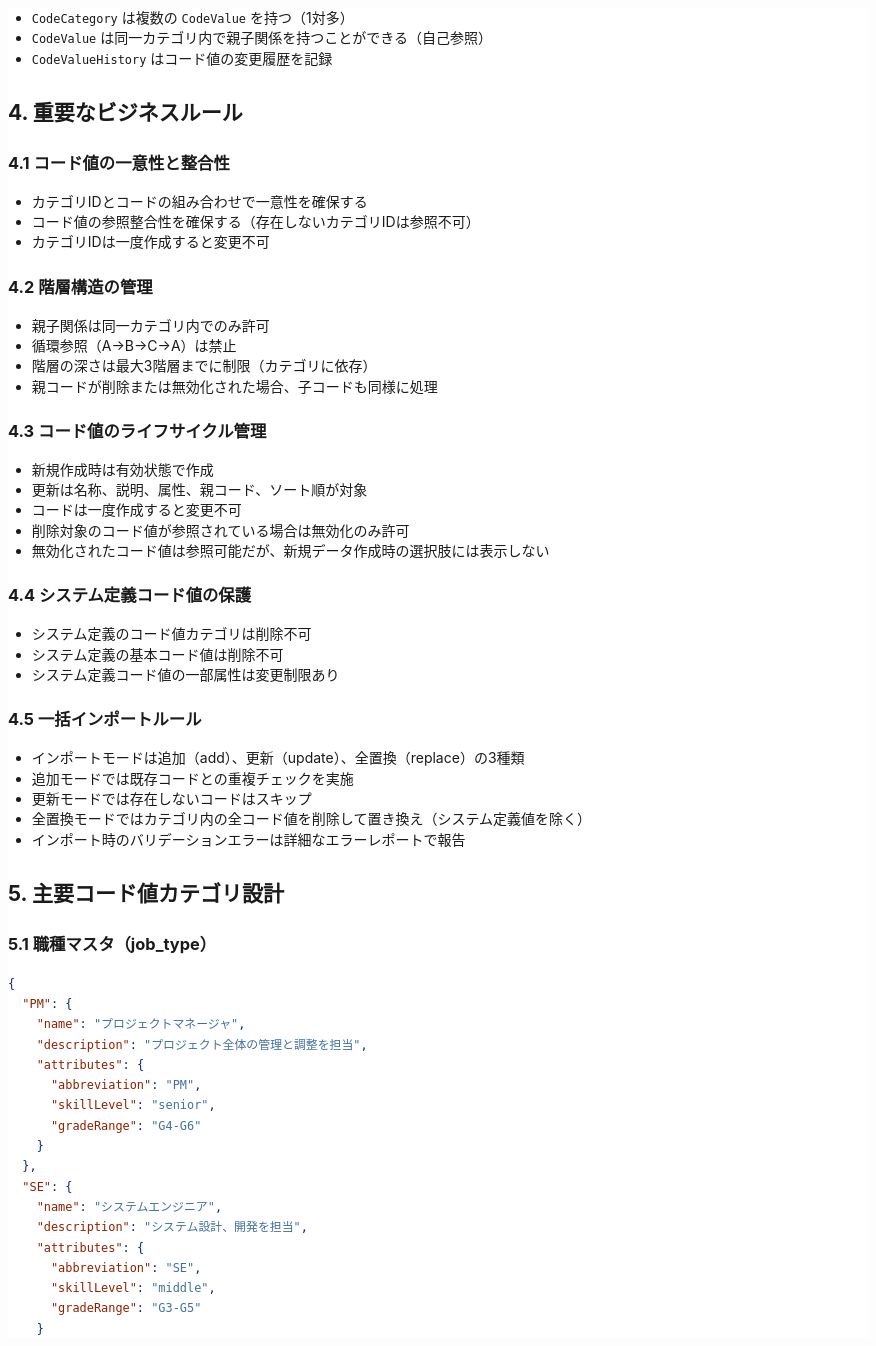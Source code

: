 - `CodeCategory` は複数の `CodeValue` を持つ（1対多）
- `CodeValue` は同一カテゴリ内で親子関係を持つことができる（自己参照）
- `CodeValueHistory` はコード値の変更履歴を記録

## 4. 重要なビジネスルール

### 4.1 コード値の一意性と整合性

- カテゴリIDとコードの組み合わせで一意性を確保する
- コード値の参照整合性を確保する（存在しないカテゴリIDは参照不可）
- カテゴリIDは一度作成すると変更不可

### 4.2 階層構造の管理

- 親子関係は同一カテゴリ内でのみ許可
- 循環参照（A→B→C→A）は禁止
- 階層の深さは最大3階層までに制限（カテゴリに依存）
- 親コードが削除または無効化された場合、子コードも同様に処理

### 4.3 コード値のライフサイクル管理

- 新規作成時は有効状態で作成
- 更新は名称、説明、属性、親コード、ソート順が対象
- コードは一度作成すると変更不可
- 削除対象のコード値が参照されている場合は無効化のみ許可
- 無効化されたコード値は参照可能だが、新規データ作成時の選択肢には表示しない

### 4.4 システム定義コード値の保護

- システム定義のコード値カテゴリは削除不可
- システム定義の基本コード値は削除不可
- システム定義コード値の一部属性は変更制限あり

### 4.5 一括インポートルール

- インポートモードは追加（add）、更新（update）、全置換（replace）の3種類
- 追加モードでは既存コードとの重複チェックを実施
- 更新モードでは存在しないコードはスキップ
- 全置換モードではカテゴリ内の全コード値を削除して置き換え（システム定義値を除く）
- インポート時のバリデーションエラーは詳細なエラーレポートで報告

## 5. 主要コード値カテゴリ設計

### 5.1 職種マスタ（job_type）

```json
{
  "PM": {
    "name": "プロジェクトマネージャ",
    "description": "プロジェクト全体の管理と調整を担当",
    "attributes": {
      "abbreviation": "PM",
      "skillLevel": "senior",
      "gradeRange": "G4-G6"
    }
  },
  "SE": {
    "name": "システムエンジニア",
    "description": "システム設計、開発を担当",
    "attributes": {
      "abbreviation": "SE",
      "skillLevel": "middle",
      "gradeRange": "G3-G5"
    }
```